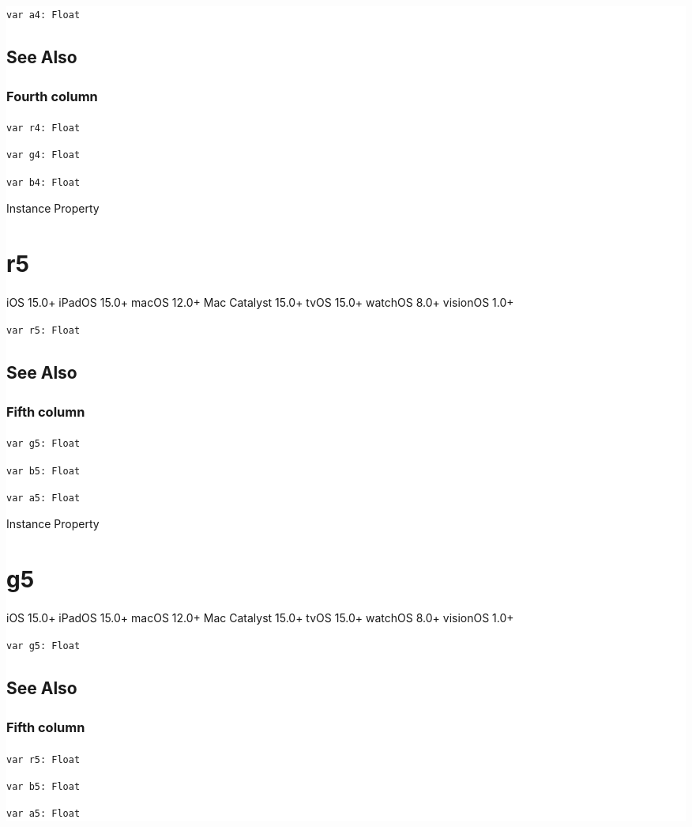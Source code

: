     
    
    var a4: Float

## See Also

### Fourth column

`var r4: Float`

`var g4: Float`

`var b4: Float`

Instance Property

# r5

iOS 15.0+  iPadOS 15.0+  macOS 12.0+  Mac Catalyst 15.0+  tvOS 15.0+  watchOS
8.0+  visionOS 1.0+

    
    
    var r5: Float

## See Also

### Fifth column

`var g5: Float`

`var b5: Float`

`var a5: Float`

Instance Property

# g5

iOS 15.0+  iPadOS 15.0+  macOS 12.0+  Mac Catalyst 15.0+  tvOS 15.0+  watchOS
8.0+  visionOS 1.0+

    
    
    var g5: Float

## See Also

### Fifth column

`var r5: Float`

`var b5: Float`

`var a5: Float`
